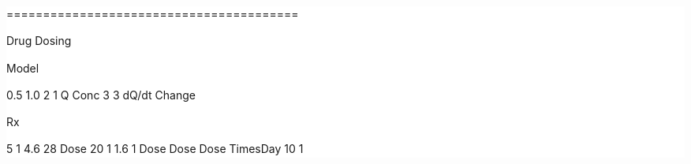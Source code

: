 
</control>

<display> ========================================
<panel>

<name> Drug Dosing </name>

<structurename> Model </structurename>

<showpanelname>
  <row> 0.5 </row><col> 1.0 </col>
</showpanelname>

<showvalue>
   <row> 2 </row><col> 1 </col>
   <name> Q </name>
   <format> <integer/> </format>
   <label> Conc </label>
</showvalue>

<showvalue>
   <row> 3 </row><col> 3 </col>
   <name> dQ/dt </name>
   <format> <integer/> </format>
   <label> Change </label>
</showvalue>

Rx

<groupbox>
   <row> 5 </row><col> 1 </col>
   <high> 4.6 </high><wide> 28 </wide>
   <title> Rx </title>

<repeatlist>
  <name> Dose </name>
  <repeat>
    <reps> 20 </reps>
    <stepsize> 1 </stepsize>
  </repeat>
</repeatlist>

<slidebar>
  <row> 1.6 </row><col> 1 </col>
  <name> Dose </name>
  <listname> Dose </listname>
  <label> Dose </label>
</slidebar>

<repeatlist>
  <name> TimesDay </name>
  <repeat>
    <reps> 10 </reps>
    <stepsize> 1 </stepsize>
  </repeat>
</repeatlist>

